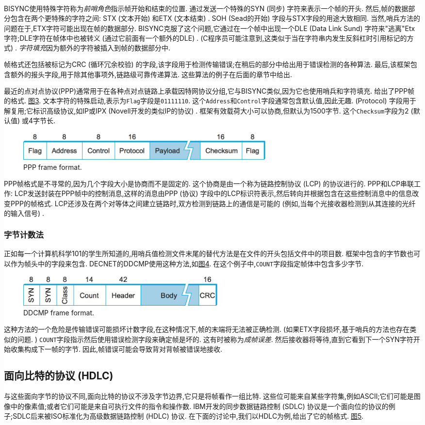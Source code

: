 BISYNC使用特殊字符称为*前哨角色*指示帧开始和结束的位置. 通过发送一个特殊的SYN (同步) 字符来表示一个帧的开头. 然后,帧的数据部分包含在两个更特殊的字符之间: STX (文本开始) 和ETX (文本结束) . SOH (Sead的开始) 字段与STX字段的用途大致相同. 当然,哨兵方法的问题在于,ETX字符可能出现在帧的数据部分. BISYNC克服了这个问题,它通过在一个帧中出现一个DLE (Data Link Sund) 字符来"逃离"Etx字符;DLE字符在帧体中也被转义 (通过它前面有一个额外的DLE) .  (C程序员可能注意到,这类似于当在字符串内发生反斜杠时引用标记的方式) . *字符填充*因为额外的字符被插入到帧的数据部分中. 

帧格式还包括被标记为CRC (循环冗余校验) 的字段,该字段用于检测传输错误;在稍后的部分中给出用于错误检测的各种算法. 最后,该框架包含额外的报头字段,用于除其他事项外,链路级可靠传递算法. 这些算法的例子在后面的章节中给出. 

最近的点对点协议(PPP)通常用于在各种点对点链路上承载因特网协议分组,它与BISYNC类似,因为它也使用哨兵和字符填充. 给出了PPP帧的格式. [图3](#ppp). 文本字符的特殊启动,表示为`Flag`字段是`01111110`. 这个`Address`和`Control`字段通常包含默认值,因此无趣.  (Protocol) 字段用于解复用;它标识高级协议,如IP或IPX (Novell开发的类似IP的协议) . 框架有效载荷大小可以协商,但默认为1500字节. 这个`Checksum`字段为2 (默认值) 或4字节长. 

<figure class="line">
	<a id="ppp"></a>
	<img src="figures/f02-08-9780123850591.png" width="500px"/>
	<figcaption>PPP frame format.</figcaption>
</figure>

PPP帧格式是不寻常的,因为几个字段大小是协商而不是固定的. 这个协商是由一个称为链路控制协议 (LCP) 的协议进行的. PPP和LCP串联工作: LCP发送封装在PPP帧中的控制消息,这样的消息由PPP (协议) 字段中的LCP标识符表示,然后转向并根据包含在这些控制消息中的信息改变PPP的帧格式. LCP还涉及在两个对等体之间建立链路时,双方检测到链路上的通信是可能的 (例如,当每个光接收器检测到从其连接的光纤的输入信号) . 

### 字节计数法

正如每一个计算机科学101的学生所知道的,用哨兵值检测文件末尾的替代方法是在文件的开头包括文件中的项目数. 框架中包含的字节数也可以作为帧头中的字段来包含. DECNET的DDCMP使用这种方法,如[图4](#ddcmp). 在这个例子中,`COUNT`字段指定帧体中包含多少字节. 

<figure class="line">
	<a id="ddcmp"></a>
	<img src="figures/f02-09-9780123850591.png" width="400px"/>
	<figcaption>DDCMP frame format.</figcaption>
</figure>

这种方法的一个危险是传输错误可能损坏计数字段,在这种情况下,帧的末端将无法被正确检测.  (如果ETX字段损坏,基于哨兵的方法也存在类似的问题. ) `COUNT`字段指示然后使用错误检测字段来确定帧是坏的. 这有时被称为*成帧误差*. 然后接收器将等待,直到它看到下一个SYN字符开始收集构成下一帧的字节. 因此,帧错误可能会导致背对背帧被错误地接收. 

## 面向比特的协议 (HDLC) 

与这些面向字节的协议不同,面向比特的协议不涉及字节边界,它只是将帧看作一组比特. 这些位可能来自某些字符集,例如ASCII;它们可能是图像中的像素值;或者它们可能是来自可执行文件的指令和操作数. IBM开发的同步数据链路控制 (SDLC) 协议是一个面向位的协议的例子;SDLC后来被ISO标准化为高级数据链路控制 (HDLC) 协议. 在下面的讨论中,我们以HDLC为例,给出了它的帧格式. [图5](#hdlc).
